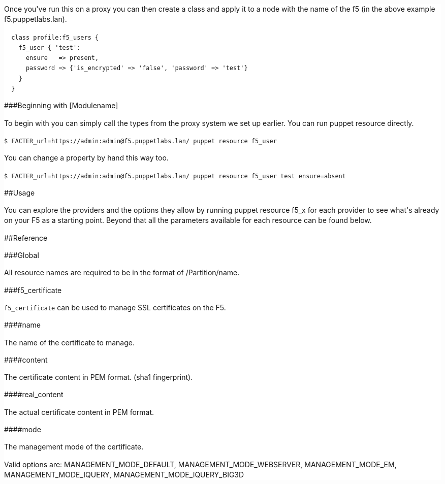 Once you've run this on a proxy you can then create a class and apply it to a
node with the name of the f5 (in the above example f5.puppetlabs.lan).

```puppet
  class profile:f5_users {
    f5_user { 'test':
      ensure   => present,
      password => {'is_encrypted' => 'false', 'password' => 'test'}
    }
  }
```

###Beginning with [Modulename]  

To begin with you can simply call the types from the proxy system we set up
earlier.  You can run puppet resource directly.

```
$ FACTER_url=https://admin:admin@f5.puppetlabs.lan/ puppet resource f5_user
```

You can change a property by hand this way too.

```
$ FACTER_url=https://admin:admin@f5.puppetlabs.lan/ puppet resource f5_user test ensure=absent
```

##Usage

You can explore the providers and the options they allow by running puppet
resource f5_x for each provider to see what's already on your F5 as a
starting point.   Beyond that all the parameters available for each resource
can be found below.

##Reference

###Global

All resource names are required to be in the format of /Partition/name.

###f5_certificate

`f5_certificate` can be used to manage SSL certificates on the F5.

####name

The name of the certificate to manage.

####content

The certificate content in PEM format. (sha1 fingerprint).

####real_content

The actual certificate content in PEM format.

####mode

The management mode of the certificate.

Valid options are: MANAGEMENT_MODE_DEFAULT, MANAGEMENT_MODE_WEBSERVER,
MANAGEMENT_MODE_EM, MANAGEMENT_MODE_IQUERY, MANAGEMENT_MODE_IQUERY_BIG3D
